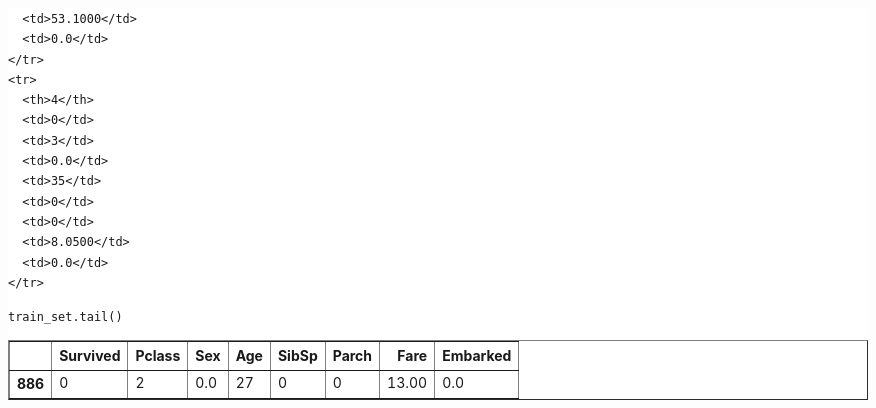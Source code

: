       <td>53.1000</td>
      <td>0.0</td>
    </tr>
    <tr>
      <th>4</th>
      <td>0</td>
      <td>3</td>
      <td>0.0</td>
      <td>35</td>
      <td>0</td>
      <td>0</td>
      <td>8.0500</td>
      <td>0.0</td>
    </tr>
  </tbody>
</table>
</div>




```python
train_set.tail()
```




<div>
<style scoped>
    .dataframe tbody tr th:only-of-type {
        vertical-align: middle;
    }

    .dataframe tbody tr th {
        vertical-align: top;
    }

    .dataframe thead th {
        text-align: right;
    }
</style>
<table border="1" class="dataframe">
  <thead>
    <tr style="text-align: right;">
      <th></th>
      <th>Survived</th>
      <th>Pclass</th>
      <th>Sex</th>
      <th>Age</th>
      <th>SibSp</th>
      <th>Parch</th>
      <th>Fare</th>
      <th>Embarked</th>
    </tr>
  </thead>
  <tbody>
    <tr>
      <th>886</th>
      <td>0</td>
      <td>2</td>
      <td>0.0</td>
      <td>27</td>
      <td>0</td>
      <td>0</td>
      <td>13.00</td>
      <td>0.0</td>
    </tr>